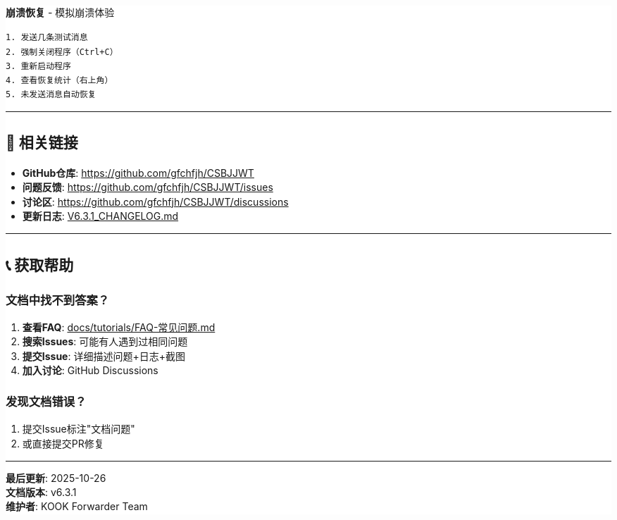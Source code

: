 **崩溃恢复** - 模拟崩溃体验
```
1. 发送几条测试消息
2. 强制关闭程序（Ctrl+C）
3. 重新启动程序
4. 查看恢复统计（右上角）
5. 未发送消息自动恢复
```

---

## 🔗 相关链接

- **GitHub仓库**: https://github.com/gfchfjh/CSBJJWT
- **问题反馈**: https://github.com/gfchfjh/CSBJJWT/issues
- **讨论区**: https://github.com/gfchfjh/CSBJJWT/discussions
- **更新日志**: [V6.3.1_CHANGELOG.md](V6.3.1_CHANGELOG.md)

---

## 📞 获取帮助

### 文档中找不到答案？

1. **查看FAQ**: [docs/tutorials/FAQ-常见问题.md](docs/tutorials/FAQ-常见问题.md)
2. **搜索Issues**: 可能有人遇到过相同问题
3. **提交Issue**: 详细描述问题+日志+截图
4. **加入讨论**: GitHub Discussions

### 发现文档错误？

1. 提交Issue标注"文档问题"
2. 或直接提交PR修复

---

**最后更新**: 2025-10-26  
**文档版本**: v6.3.1  
**维护者**: KOOK Forwarder Team

